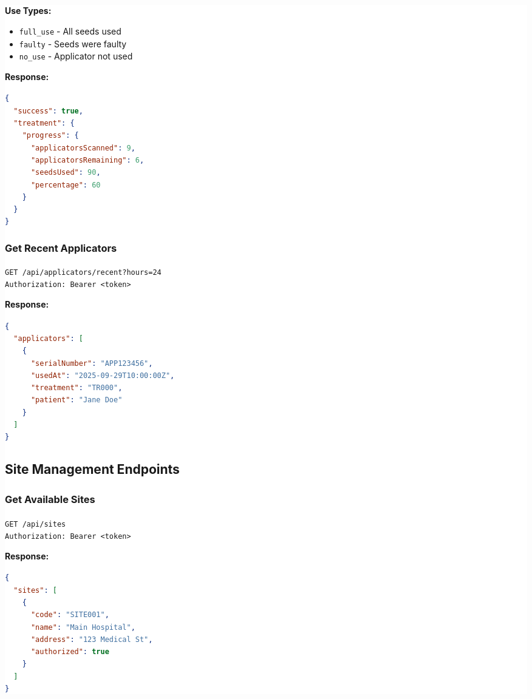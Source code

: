 **Use Types:**
- `full_use` - All seeds used
- `faulty` - Seeds were faulty
- `no_use` - Applicator not used

**Response:**
```json
{
  "success": true,
  "treatment": {
    "progress": {
      "applicatorsScanned": 9,
      "applicatorsRemaining": 6,
      "seedsUsed": 90,
      "percentage": 60
    }
  }
}
```

### Get Recent Applicators
```http
GET /api/applicators/recent?hours=24
Authorization: Bearer <token>
```

**Response:**
```json
{
  "applicators": [
    {
      "serialNumber": "APP123456",
      "usedAt": "2025-09-29T10:00:00Z",
      "treatment": "TR000",
      "patient": "Jane Doe"
    }
  ]
}
```

## Site Management Endpoints

### Get Available Sites
```http
GET /api/sites
Authorization: Bearer <token>
```

**Response:**
```json
{
  "sites": [
    {
      "code": "SITE001",
      "name": "Main Hospital",
      "address": "123 Medical St",
      "authorized": true
    }
  ]
}
```
